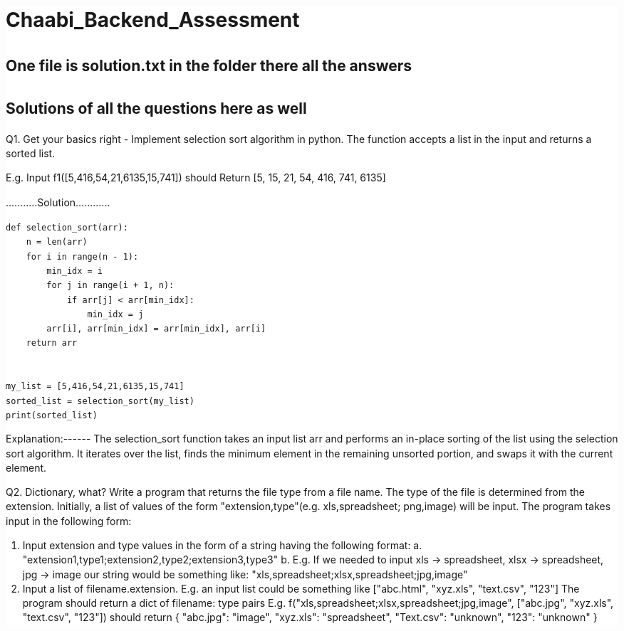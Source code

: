 # Chaabi_Backend_Assessment


## One file is solution.txt in the folder there all the answers 

## Solutions of all the questions here as well 

Q1. Get your basics right - Implement selection sort algorithm in python. The function accepts a
list in the input and returns a sorted list.

E.g.
Input f1([5,416,54,21,6135,15,741]) should
Return [5, 15, 21, 54, 416, 741, 6135]  

...........Solution............
```base 
def selection_sort(arr):
    n = len(arr)
    for i in range(n - 1):
        min_idx = i
        for j in range(i + 1, n):
            if arr[j] < arr[min_idx]:
                min_idx = j
        arr[i], arr[min_idx] = arr[min_idx], arr[i]
    return arr
    
    
my_list = [5,416,54,21,6135,15,741]
sorted_list = selection_sort(my_list)
print(sorted_list)  

```

Explanation:------ 
The selection_sort function takes an input list arr and performs an in-place sorting of the list using the selection sort algorithm. It iterates over the list, finds the minimum element in the remaining unsorted portion, and swaps it with the current element.





Q2. Dictionary, what?
Write a program that returns the file type from a file name. The type of the file is determined
from the extension. Initially, a list of values of the form "extension,type"(e.g. xls,spreadsheet;
png,image) will be input.
The program takes input in the following form:
1. Input extension and type values in the form of a string having the following format:
a. "extension1,type1;extension2,type2;extension3,type3"
b. E.g. If we needed to input xls → spreadsheet, xlsx → spreadsheet, jpg → image
our string would be something like: "xls,spreadsheet;xlsx,spreadsheet;jpg,image"
2. Input a list of filename.extension. E.g. an input list could be something like ["abc.html",
"xyz.xls", "text.csv", "123"]
The program should return a dict of filename: type pairs
E.g.
f("xls,spreadsheet;xlsx,spreadsheet;jpg,image", ["abc.jpg",
"xyz.xls", "text.csv", "123"]) should return
{
"abc.jpg": "image",
"xyz.xls": "spreadsheet",
"Text.csv": "unknown",
"123": "unknown"
}
